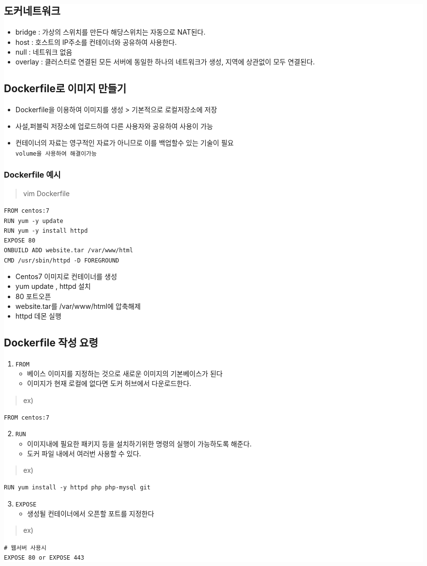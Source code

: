 
## 도커네트워크
- bridge : 가상의 스위치를 만든다 해당스위치는 자동으로 NAT된다.
- host : 호스트의 IP주소를  컨테이너와 공유하여 사용한다.
- null : 네트워크 없음
- overlay : 클러스터로 연결된 모든 서버에 동일한 하나의 네트워크가 생성, 지역에 상관없이 모두 연결된다.


## Dockerfile로 이미지 만들기 
- Dockerfile을 이용하여 이미지를 생성 > 기본적으로 로컬저장소에 저장
- 사설,퍼블릭 저장소에 업로드하여 다른 사용자와 공유하여 사용이 가능

- 컨테이너의 자료는 영구적인 자료가 아니므로 이를 백업할수 있는 기술이 필요<br>
`volume을 사용하여 해결이가능`

### Dockerfile 예시
>vim Dockerfile
```docker
FROM centos:7
RUN yum -y update
RUN yum -y install httpd
EXPOSE 80
ONBUILD ADD website.tar /var/www/html
CMD /usr/sbin/httpd -D FOREGROUND
```
- Centos7 이미지로 컨테이너를 생성
- yum update , httpd 설치
- 80 포트오픈
- website.tar를 /var/www/html에 압축해제
- httpd 데몬 실행


## Dockerfile 작성 요령
1. `FROM`
    - 베이스 이미지를 지정하는 것으로 새로운 이미지의 기본베이스가 된다
    - 이미지가 현재 로컬에 없다면 도커 허브에서 다운로드한다.
>ex)
```docker
FROM centos:7
```

2. `RUN`
    - 이미지내에 필요한 패키지 등을 설치하기위한 명령의 실행이 가능하도록 해준다.
    - 도커 파일 내에서 여러번 사용할 수 있다.
>ex) 
```docker
RUN yum install -y httpd php php-mysql git 
```


3. `EXPOSE`  
    - 생성될 컨테이너에서 오픈할 포트를 지정한다
>ex)
```docker 
# 웹서버 사용시 
EXPOSE 80 or EXPOSE 443
```
